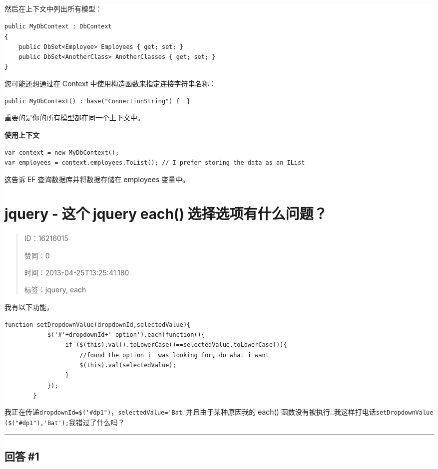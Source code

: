然后在上下文中列出所有模型：

```
public MyDbContext : DbContext
{
    public DbSet<Employee> Employees { get; set; }
    public DbSet<AnotherClass> AnotherClasses { get; set; }
} 
```

您可能还想通过在 Context 中使用构造函数来指定连接字符串名称：

```
public MyDbContext() : base("ConnectionString") {  } 
```

重要的是你的所有模型都在同一个上下文中。

**使用上下文**

```
var context = new MyDbContext();
var employees = context.employees.ToList(); // I prefer storing the data as an IList 
```

这告诉 EF 查询数据库并将数据存储在 employees 变量中。

# jquery - 这个 jquery each() 选择选项有什么问题？

> ID：16216015
> 
> 赞同：0
> 
> 时间：2013-04-25T13:25:41.180
> 
> 标签：jquery, each

我有以下功能，

```
function setDropdownValue(dropdownId,selectedValue){
            $('#'+dropdownId+' option').each(function(){
                 if ($(this).val().toLowerCase()==selectedValue.toLowerCase()){
                     //found the option i  was looking for, do what i want
                     $(this).val(selectedValue);
                 }
            });
        } 
```

我正在传递`dropdownId=$('#dp1")`，`selectedValue='Bat'`并且由于某种原因我的 each() 函数没有被执行..我这样打电话`setDropdownValue($("#dp1"),'Bat');`我错过了什么吗？

* * *

## 回答 #1

